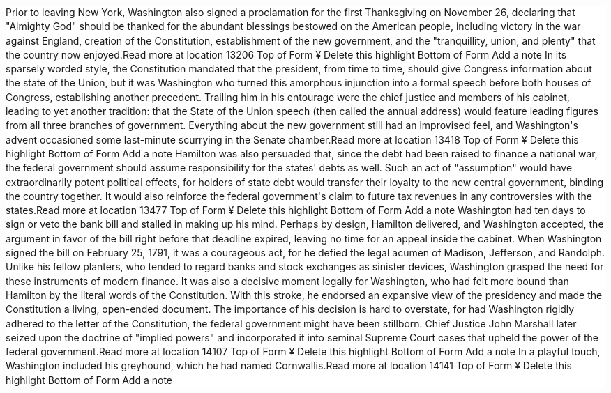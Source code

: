 Prior to leaving New York, Washington also signed a proclamation for the first Thanksgiving on November 26, declaring that "Almighty God" should be thanked for the abundant blessings bestowed on the American people, including victory in the war against England, creation of the Constitution, establishment of the new government, and the "tranquillity, union, and plenty" that the country now enjoyed.Read more at location 13206
Top of Form
   ¥ Delete this highlight
Bottom of Form
Add a note
In its sparsely worded style, the Constitution mandated that the president, from time to time, should give Congress information about the state of the Union, but it was Washington who turned this amorphous injunction into a formal speech before both houses of Congress, establishing another precedent. Trailing him in his entourage were the chief justice and members of his cabinet, leading to yet another tradition: that the State of the Union speech (then called the annual address) would feature leading figures from all three branches of government. Everything about the new government still had an improvised feel, and Washington's advent occasioned some last-minute scurrying in the Senate chamber.Read more at location 13418
Top of Form
   ¥ Delete this highlight
Bottom of Form
Add a note
Hamilton was also persuaded that, since the debt had been raised to finance a national war, the federal government should assume responsibility for the states' debts as well. Such an act of "assumption" would have extraordinarily potent political effects, for holders of state debt would transfer their loyalty to the new central government, binding the country together. It would also reinforce the federal government's claim to future tax revenues in any controversies with the states.Read more at location 13477
Top of Form
   ¥ Delete this highlight
Bottom of Form
Add a note
Washington had ten days to sign or veto the bank bill and stalled in making up his mind. Perhaps by design, Hamilton delivered, and Washington accepted, the argument in favor of the bill right before that deadline expired, leaving no time for an appeal inside the cabinet. When Washington signed the bill on February 25, 1791, it was a courageous act, for he defied the legal acumen of Madison, Jefferson, and Randolph. Unlike his fellow planters, who tended to regard banks and stock exchanges as sinister devices, Washington grasped the need for these instruments of modern finance. It was also a decisive moment legally for Washington, who had felt more bound than Hamilton by the literal words of the Constitution. With this stroke, he endorsed an expansive view of the presidency and made the Constitution a living, open-ended document. The importance of his decision is hard to overstate, for had Washington rigidly adhered to the letter of the Constitution, the federal government might have been stillborn. Chief Justice John Marshall later seized upon the doctrine of "implied powers" and incorporated it into seminal Supreme Court cases that upheld the power of the federal government.Read more at location 14107
Top of Form
   ¥ Delete this highlight
Bottom of Form
Add a note
In a playful touch, Washington included his greyhound, which he had named Cornwallis.Read more at location 14141
Top of Form
   ¥ Delete this highlight
Bottom of Form
Add a note